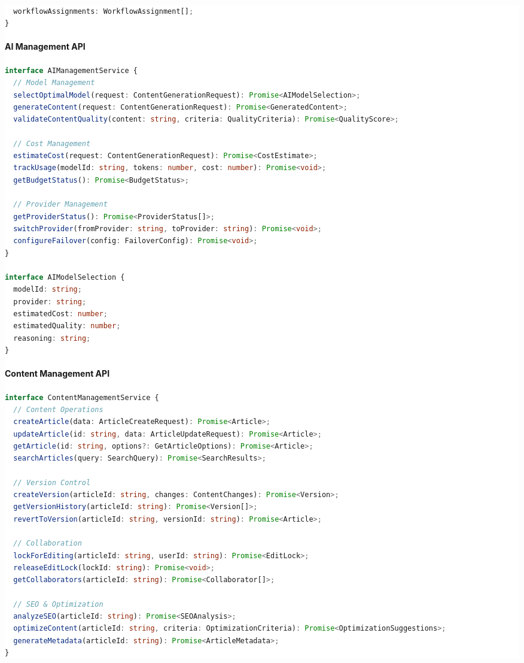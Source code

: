 ```typescript
  workflowAssignments: WorkflowAssignment[];
}
```

#### AI Management API
```typescript
interface AIManagementService {
  // Model Management
  selectOptimalModel(request: ContentGenerationRequest): Promise<AIModelSelection>;
  generateContent(request: ContentGenerationRequest): Promise<GeneratedContent>;
  validateContentQuality(content: string, criteria: QualityCriteria): Promise<QualityScore>;
  
  // Cost Management
  estimateCost(request: ContentGenerationRequest): Promise<CostEstimate>;
  trackUsage(modelId: string, tokens: number, cost: number): Promise<void>;
  getBudgetStatus(): Promise<BudgetStatus>;
  
  // Provider Management
  getProviderStatus(): Promise<ProviderStatus[]>;
  switchProvider(fromProvider: string, toProvider: string): Promise<void>;
  configureFailover(config: FailoverConfig): Promise<void>;
}

interface AIModelSelection {
  modelId: string;
  provider: string;
  estimatedCost: number;
  estimatedQuality: number;
  reasoning: string;
}
```

#### Content Management API
```typescript
interface ContentManagementService {
  // Content Operations
  createArticle(data: ArticleCreateRequest): Promise<Article>;
  updateArticle(id: string, data: ArticleUpdateRequest): Promise<Article>;
  getArticle(id: string, options?: GetArticleOptions): Promise<Article>;
  searchArticles(query: SearchQuery): Promise<SearchResults>;
  
  // Version Control
  createVersion(articleId: string, changes: ContentChanges): Promise<Version>;
  getVersionHistory(articleId: string): Promise<Version[]>;
  revertToVersion(articleId: string, versionId: string): Promise<Article>;
  
  // Collaboration
  lockForEditing(articleId: string, userId: string): Promise<EditLock>;
  releaseEditLock(lockId: string): Promise<void>;
  getCollaborators(articleId: string): Promise<Collaborator[]>;
  
  // SEO & Optimization
  analyzeSEO(articleId: string): Promise<SEOAnalysis>;
  optimizeContent(articleId: string, criteria: OptimizationCriteria): Promise<OptimizationSuggestions>;
  generateMetadata(articleId: string): Promise<ArticleMetadata>;
}
```
